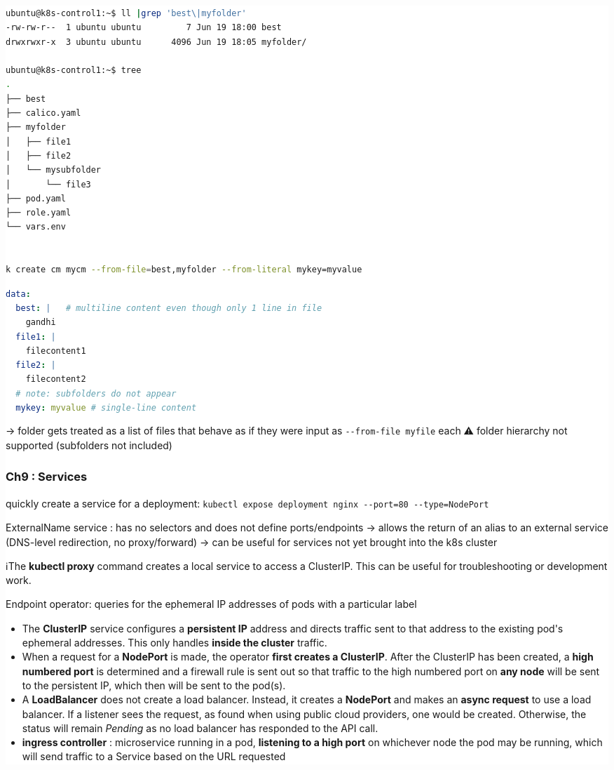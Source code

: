 ```sh
ubuntu@k8s-control1:~$ ll |grep 'best\|myfolder'
-rw-rw-r--  1 ubuntu ubuntu         7 Jun 19 18:00 best
drwxrwxr-x  3 ubuntu ubuntu      4096 Jun 19 18:05 myfolder/

ubuntu@k8s-control1:~$ tree
.
├── best
├── calico.yaml
├── myfolder
│   ├── file1
│   ├── file2
│   └── mysubfolder
│       └── file3
├── pod.yaml
├── role.yaml
└── vars.env


k create cm mycm --from-file=best,myfolder --from-literal mykey=myvalue
```

```yaml
data:
  best: |	# multiline content even though only 1 line in file
    gandhi
  file1: |
    filecontent1
  file2: |
    filecontent2
  # note: subfolders do not appear
  mykey: myvalue # single-line content
```

\-> folder gets treated as a list of files that behave as if they were input as `--from-file myfile` each
:warning: folder hierarchy not supported (subfolders not included)

### Ch9 : Services

quickly create a service for a deployment: `kubectl expose deployment nginx --port=80 --type=NodePort`

ExternalName service : has no selectors and does not define ports/endpoints
\-> allows the return of an alias to an external service (DNS-level redirection, no proxy/forward)
\-> can be useful for services not yet brought into the k8s cluster

:information_source:The **kubectl proxy** command creates a local service to access a ClusterIP. This can be useful for troubleshooting or development work.

Endpoint operator: queries for the ephemeral IP addresses of pods with a particular label

- The **ClusterIP** service configures a **persistent IP** address and directs traffic sent to that address to the existing pod's ephemeral addresses.  This only handles **inside the cluster** traffic.
- When a request for a **NodePort** is made, the operator **first creates a  ClusterIP**. After the ClusterIP has been created, a **high numbered port** is determined and a firewall rule is sent out so that traffic to the high  numbered port on **any node** will be sent to the persistent IP, which then  will be sent to the pod(s).
- A **LoadBalancer** does not create a load balancer. Instead, it creates a  **NodePort** and makes an **async request** to use a load balancer. If a  listener sees the request, as found when using public cloud providers,  one would be created. Otherwise, the status will remain *Pending* as no load balancer has responded to the API call.
- **ingress controller** : microservice running in a pod, **listening to a  high port** on whichever node the pod may be running, which will send traffic to a Service based on the URL requested
